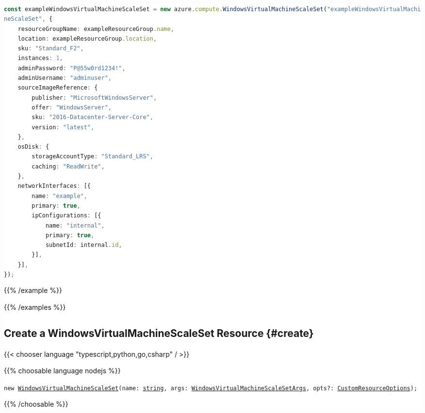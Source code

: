 ```typescript
const exampleWindowsVirtualMachineScaleSet = new azure.compute.WindowsVirtualMachineScaleSet("exampleWindowsVirtualMachineScaleSet", {
    resourceGroupName: exampleResourceGroup.name,
    location: exampleResourceGroup.location,
    sku: "Standard_F2",
    instances: 1,
    adminPassword: "P@55w0rd1234!",
    adminUsername: "adminuser",
    sourceImageReference: {
        publisher: "MicrosoftWindowsServer",
        offer: "WindowsServer",
        sku: "2016-Datacenter-Server-Core",
        version: "latest",
    },
    osDisk: {
        storageAccountType: "Standard_LRS",
        caching: "ReadWrite",
    },
    networkInterfaces: [{
        name: "example",
        primary: true,
        ipConfigurations: [{
            name: "internal",
            primary: true,
            subnetId: internal.id,
        }],
    }],
});
```

{{% /example %}}

{{% /examples %}}


## Create a WindowsVirtualMachineScaleSet Resource {#create}
{{< chooser language "typescript,python,go,csharp" / >}}


{{% choosable language nodejs %}}
<div class="highlight"><pre class="chroma"><code class="language-typescript" data-lang="typescript"><span class="k">new </span><span class="nx"><a href="/docs/reference/pkg/nodejs/pulumi/azure/compute/#WindowsVirtualMachineScaleSet">WindowsVirtualMachineScaleSet</a></span><span class="p">(</span><span class="nx">name</span><span class="p">:</span> <span class="nx"><a href="https://developer.mozilla.org/en-US/docs/Web/JavaScript/Reference/Global_Objects/string">string</a></span><span class="p">, </span><span class="nx">args</span><span class="p">:</span> <span class="nx"><a href="/docs/reference/pkg/nodejs/pulumi/azure/compute/#WindowsVirtualMachineScaleSetArgs">WindowsVirtualMachineScaleSetArgs</a></span><span class="p">, </span><span class="nx">opts</span><span class="p">?:</span> <span class="nx"><a href="/docs/reference/pkg/nodejs/pulumi/pulumi/#CustomResourceOptions">CustomResourceOptions</a></span><span class="p">);</span></code></pre></div>
{{% /choosable %}}
